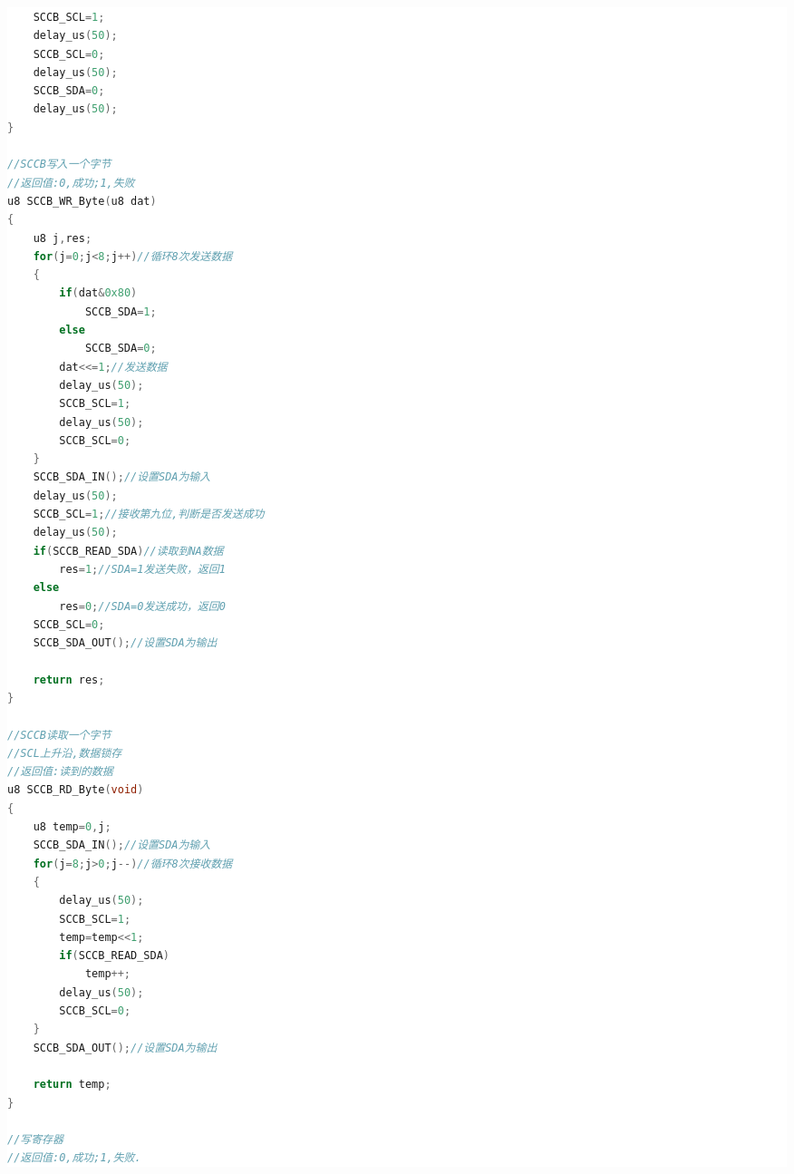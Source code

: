 ```c
	SCCB_SCL=1;
	delay_us(50);
	SCCB_SCL=0;
	delay_us(50);
	SCCB_SDA=0;
	delay_us(50);
}

//SCCB写入一个字节
//返回值:0,成功;1,失败
u8 SCCB_WR_Byte(u8 dat)
{
	u8 j,res;	 
	for(j=0;j<8;j++)//循环8次发送数据
	{
		if(dat&0x80)
            SCCB_SDA=1;	
		else
            SCCB_SDA=0;
		dat<<=1;//发送数据
		delay_us(50);
		SCCB_SCL=1;
		delay_us(50);
		SCCB_SCL=0;		   
	}
	SCCB_SDA_IN();//设置SDA为输入 
	delay_us(50);
	SCCB_SCL=1;//接收第九位,判断是否发送成功
	delay_us(50);
	if(SCCB_READ_SDA)//读取到NA数据
        res=1;//SDA=1发送失败，返回1
	else
        res=0;//SDA=0发送成功，返回0
	SCCB_SCL=0;		 
	SCCB_SDA_OUT();//设置SDA为输出 
    
	return res;
}

//SCCB读取一个字节
//SCL上升沿,数据锁存
//返回值:读到的数据
u8 SCCB_RD_Byte(void)
{
	u8 temp=0,j;
	SCCB_SDA_IN();//设置SDA为输入  
	for(j=8;j>0;j--)//循环8次接收数据
	{
		delay_us(50);
		SCCB_SCL=1;
		temp=temp<<1;
		if(SCCB_READ_SDA)
            temp++;   
		delay_us(50);
		SCCB_SCL=0;
	}
	SCCB_SDA_OUT();//设置SDA为输出    
	
    return temp;
}

//写寄存器
//返回值:0,成功;1,失败.
```